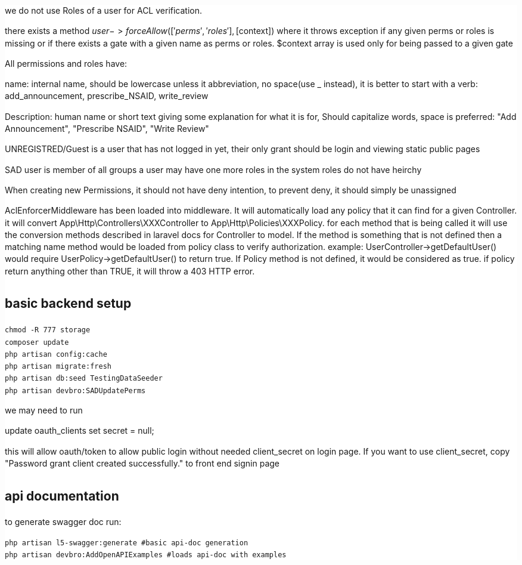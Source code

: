 we do not use Roles of a user for ACL verification.

there exists a method $user->forceAllow(['perms','roles'],[$context]) where it throws exception if any given perms or roles is missing
or if there exists a gate with a given name as perms or roles. $context array is used only for being passed to a given gate


All permissions and roles have:

name: internal name, should be lowercase unless it abbreviation, no space(use _ instead), it is better to start with a verb: add_announcement, prescribe_NSAID, write_review

Description: human name or short text giving some explanation for what it is for, Should capitalize words, space is preferred: "Add Announcement", "Prescribe NSAID", "Write Review"

UNREGISTRED/Guest is a user that has not logged in yet, their only grant should be login and viewing static public pages

SAD user is member of all groups
a user may have one more roles in the system
roles do not have heirchy

When creating new Permissions, it should not have deny intention, to prevent deny, it should simply be unassigned

AclEnforcerMiddleware has been loaded into middleware. It will automatically load any policy that it can find for a given Controller.
it will convert App\Http\Controllers\XXXController to App\Http\Policies\XXXPolicy.
for each method that is being called it will use the conversion methods described in laravel docs for Controller to model.
If the method is something that is not defined then a matching name method would be loaded from policy class to verify authorization.
example: UserController->getDefaultUser() would require UserPolicy->getDefaultUser() to return true. If Policy method is not defined, it would be considered as true.
if policy return anything other than TRUE, it will throw a 403 HTTP error.

## basic backend setup
```
chmod -R 777 storage
composer update
php artisan config:cache
php artisan migrate:fresh
php artisan db:seed TestingDataSeeder
php artisan devbro:SADUpdatePerms
```

we may need to run

update oauth_clients set secret = null;

this will allow oauth/token to allow public login without needed client_secret on login page. If you want to use client_secret, copy "Password grant client created successfully." to front end signin page

## api documentation
to generate swagger doc run:
```
php artisan l5-swagger:generate #basic api-doc generation
php artisan devbro:AddOpenAPIExamples #loads api-doc with examples
```

